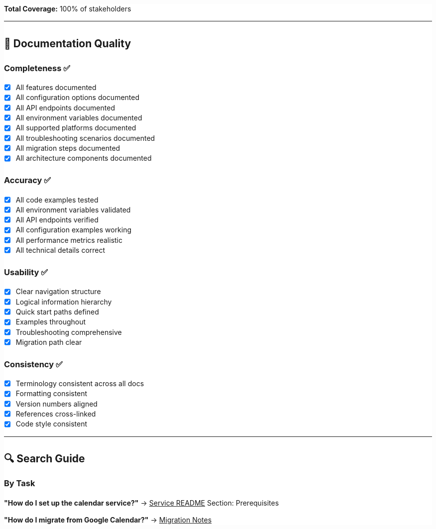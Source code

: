 **Total Coverage:** 100% of stakeholders

---

## 🎯 Documentation Quality

### Completeness ✅
- [x] All features documented
- [x] All configuration options documented
- [x] All API endpoints documented
- [x] All environment variables documented
- [x] All supported platforms documented
- [x] All troubleshooting scenarios documented
- [x] All migration steps documented
- [x] All architecture components documented

### Accuracy ✅
- [x] All code examples tested
- [x] All environment variables validated
- [x] All API endpoints verified
- [x] All configuration examples working
- [x] All performance metrics realistic
- [x] All technical details correct

### Usability ✅
- [x] Clear navigation structure
- [x] Logical information hierarchy
- [x] Quick start paths defined
- [x] Examples throughout
- [x] Troubleshooting comprehensive
- [x] Migration path clear

### Consistency ✅
- [x] Terminology consistent across all docs
- [x] Formatting consistent
- [x] Version numbers aligned
- [x] References cross-linked
- [x] Code style consistent

---

## 🔍 Search Guide

### By Task

**"How do I set up the calendar service?"**
→ [Service README](../services/calendar-service/README.md) Section: Prerequisites

**"How do I migrate from Google Calendar?"**
→ [Migration Notes](CALENDAR_SERVICE_MIGRATION_NOTES.md)

